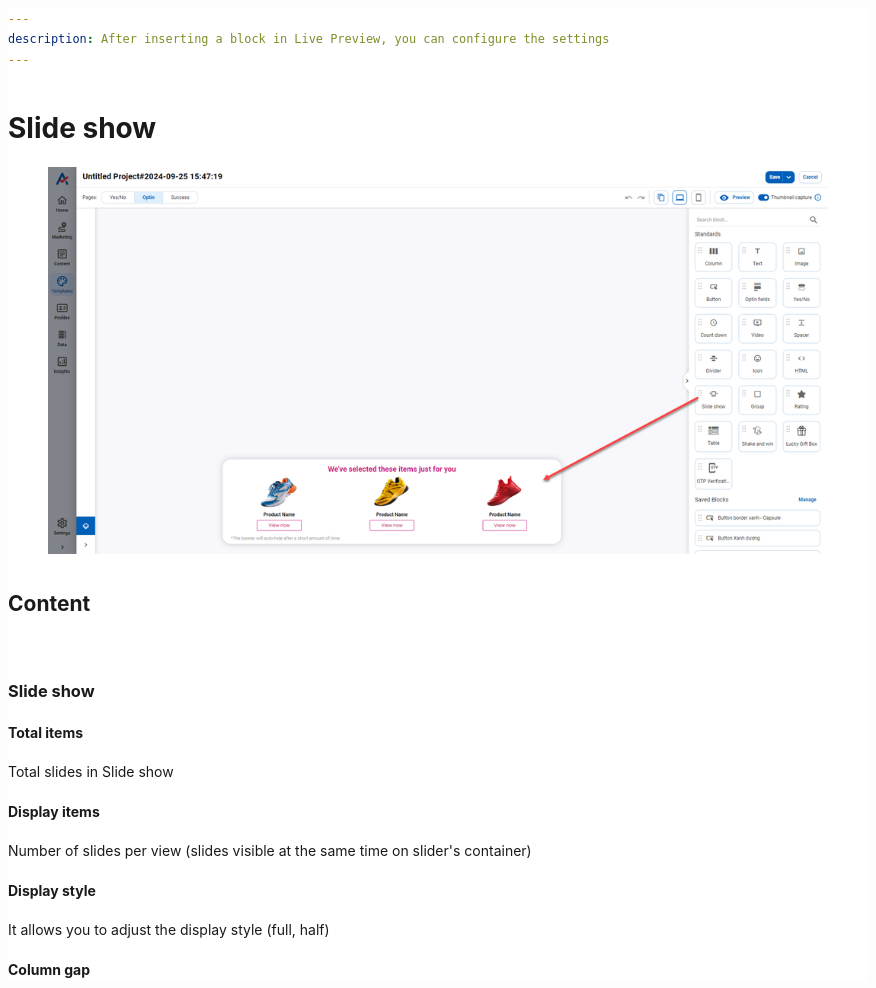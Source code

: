 ```yaml
---
description: After inserting a block in Live Preview, you can configure the settings
---
```


# Slide show

<figure><img src="../../../../.gitbook/assets/image (3846).png" alt=""><figcaption></figcaption></figure>

## Content

<figure><img src="https://lh7-rt.googleusercontent.com/docsz/AD_4nXfsOyK_1JWKaX-m5B0h9Yo1O84TT1Ohh0YJMItZgPI6s-jaw0NwpHjunsb9cjySa6qUHFXapKsH5SMqqb8R9nfFUpS7shL0MQot8PDQxYfssrTJNtJeOfrAPXDif8CHWYKqn1_J0moOK-Cut6x7ifEf7vY?key=McWN_Lv9ZK-QuQzVrY3nVw" alt=""><figcaption></figcaption></figure>

### Slide show

#### Total items

Total slides in Slide show

#### Display items

Number of slides per view (slides visible at the same time on slider's container)

#### Display style

It allows you to adjust the display style (full, half)

#### Column gap
